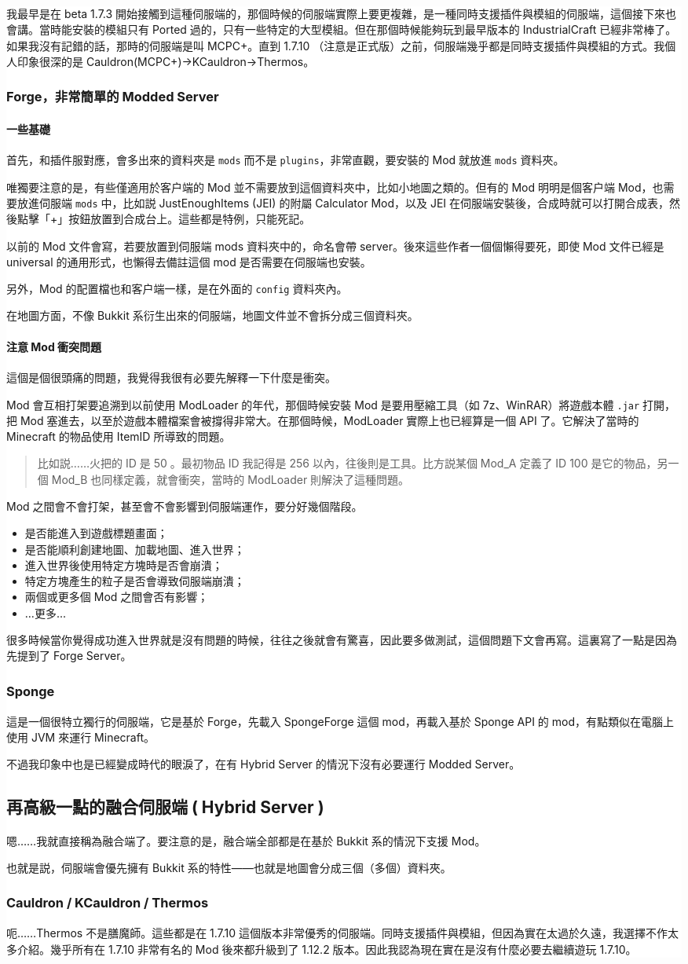 我最早是在 beta 1.7.3 開始接觸到這種伺服端的，那個時候的伺服端實際上要更複雜，是一種同時支援插件與模組的伺服端，這個接下來也會講。當時能安裝的模組只有 Ported 過的，只有一些特定的大型模組。但在那個時候能夠玩到最早版本的 IndustrialCraft 已經非常棒了。如果我沒有記錯的話，那時的伺服端是叫 MCPC+。直到 1.7.10 （注意是正式版）之前，伺服端幾乎都是同時支援插件與模組的方式。我個人印象很深的是 Cauldron(MCPC+)->KCauldron->Thermos。

### Forge，非常簡單的 Modded Server

#### 一些基礎

首先，和插件服對應，會多出來的資料夾是 `mods` 而不是 `plugins`，非常直觀，要安裝的 Mod 就放進 `mods` 資料夾。

唯獨要注意的是，有些僅適用於客户端的 Mod 並不需要放到這個資料夾中，比如小地圖之類的。但有的 Mod 明明是個客户端 Mod，也需要放進伺服端 `mods` 中，比如説 JustEnoughItems (JEI) 的附屬 Calculator Mod，以及 JEI 在伺服端安裝後，合成時就可以打開合成表，然後點擊「+」按鈕放置到合成台上。這些都是特例，只能死記。

以前的 Mod 文件會寫，若要放置到伺服端 mods 資料夾中的，命名會帶 server。後來這些作者一個個懶得要死，即使 Mod 文件已經是 universal 的通用形式，也懶得去備註這個 mod 是否需要在伺服端也安裝。

另外，Mod 的配置檔也和客户端一樣，是在外面的 `config` 資料夾內。

在地圖方面，不像 Bukkit 系衍生出來的伺服端，地圖文件並不會拆分成三個資料夾。

#### 注意 Mod 衝突問題

這個是個很頭痛的問題，我覺得我很有必要先解釋一下什麼是衝突。

Mod 會互相打架要追溯到以前使用 ModLoader 的年代，那個時候安裝 Mod 是要用壓縮工具（如 7z、WinRAR）將遊戲本體 `.jar` 打開，把 Mod 塞進去，以至於遊戲本體檔案會被撐得非常大。在那個時候，ModLoader 實際上也已經算是一個 API 了。它解決了當時的 Minecraft 的物品使用 ItemID 所導致的問題。

> 比如説……火把的 ID 是 50 。最初物品 ID 我記得是 256 以內，往後則是工具。比方説某個 Mod_A 定義了 ID 100 是它的物品，另一個 Mod_B 也同樣定義，就會衝突，當時的 ModLoader 則解決了這種問題。

Mod 之間會不會打架，甚至會不會影響到伺服端運作，要分好幾個階段。

- 是否能進入到遊戲標題畫面；
- 是否能順利創建地圖、加載地圖、進入世界；
- 進入世界後使用特定方塊時是否會崩潰；
- 特定方塊產生的粒子是否會導致伺服端崩潰；
- 兩個或更多個 Mod 之間會否有影響；
- ...更多...

很多時候當你覺得成功進入世界就是沒有問題的時候，往往之後就會有驚喜，因此要多做測試，這個問題下文會再寫。這裏寫了一點是因為先提到了 Forge Server。

### Sponge

這是一個很特立獨行的伺服端，它是基於 Forge，先載入 SpongeForge 這個 mod，再載入基於 Sponge API 的 mod，有點類似在電腦上使用 JVM 來運行 Minecraft。

不過我印象中也是已經變成時代的眼淚了，在有 Hybrid Server 的情況下沒有必要運行 Modded Server。

## 再高級一點的融合伺服端 ( Hybrid Server )

嗯……我就直接稱為融合端了。要注意的是，融合端全部都是在基於 Bukkit 系的情況下支援 Mod。

也就是説，伺服端會優先擁有 Bukkit 系的特性——也就是地圖會分成三個（多個）資料夾。

### Cauldron / KCauldron / Thermos 

呃……Thermos 不是膳魔師。這些都是在 1.7.10 這個版本非常優秀的伺服端。同時支援插件與模組，但因為實在太過於久遠，我選擇不作太多介紹。幾乎所有在 1.7.10 非常有名的 Mod 後來都升級到了 1.12.2 版本。因此我認為現在實在是沒有什麼必要去繼續遊玩 1.7.10。
